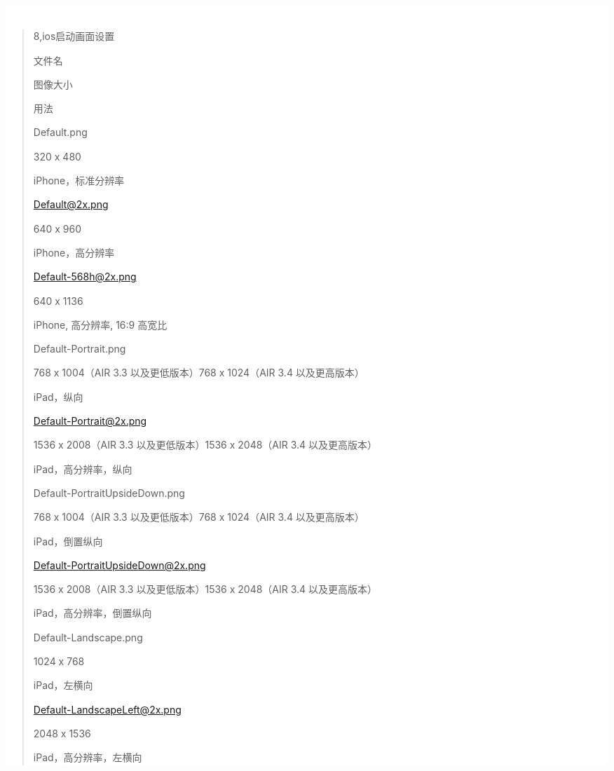  

> 8,ios启动画面设置
> 
> 文件名
> 
> 图像大小
> 
> 用法
> 
> Default.png
> 
> 320 x 480
> 
> iPhone，标准分辨率
> 
> Default@2x.png
> 
> 640 x 960
> 
> iPhone，高分辨率
> 
> Default-568h@2x.png
> 
> 640 x 1136
> 
> iPhone, 高分辨率, 16:9 高宽比
> 
> Default-Portrait.png
> 
> 768 x 1004（AIR 3.3 以及更低版本）768 x 1024（AIR 3.4 以及更高版本）
> 
> iPad，纵向
> 
> Default-Portrait@2x.png
> 
> 1536 x 2008（AIR 3.3 以及更低版本）1536 x 2048（AIR 3.4 以及更高版本）
> 
> iPad，高分辨率，纵向
> 
> Default-PortraitUpsideDown.png
> 
> 768 x 1004（AIR 3.3 以及更低版本）768 x 1024（AIR 3.4 以及更高版本）
> 
> iPad，倒置纵向
> 
> Default-PortraitUpsideDown@2x.png
> 
> 1536 x 2008（AIR 3.3 以及更低版本）1536 x 2048（AIR 3.4 以及更高版本）
> 
> iPad，高分辨率，倒置纵向
> 
> Default-Landscape.png
> 
> 1024 x 768
> 
> iPad，左横向
> 
> Default-LandscapeLeft@2x.png
> 
> 2048 x 1536
> 
> iPad，高分辨率，左横向
> 